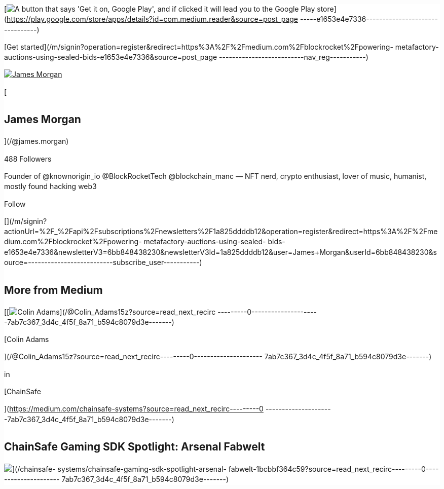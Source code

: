 [![A button that says 'Get it on, Google Play', and if clicked it will lead
you to the Google Play
store](https://miro.medium.com/max/270/1*W_RAPQ62h0em559zluJLdQ.png)](https://play.google.com/store/apps/details?id=com.medium.reader&source=post_page
-----e1653e4e7336--------------------------------)

[Get
started](/m/signin?operation=register&redirect=https%3A%2F%2Fmedium.com%2Fblockrocket%2Fpowering-
metafactory-auctions-using-sealed-bids-e1653e4e7336&source=post_page
--------------------------nav_reg-----------)

[![James
Morgan](https://miro.medium.com/fit/c/176/176/1*pU0bCzBaLEnySQq0APCjWg.jpeg)](/@james.morgan)

[

## James Morgan

](/@james.morgan)

488 Followers

Founder of @knownorigin_io @BlockRocketTech @blockchain_manc — NFT nerd,
crypto enthusiast, lover of music, humanist, mostly found hacking web3

Follow

[](/m/signin?actionUrl=%2F_%2Fapi%2Fsubscriptions%2Fnewsletters%2F1a825ddddb12&operation=register&redirect=https%3A%2F%2Fmedium.com%2Fblockrocket%2Fpowering-
metafactory-auctions-using-sealed-
bids-e1653e4e7336&newsletterV3=6bb848438230&newsletterV3Id=1a825ddddb12&user=James+Morgan&userId=6bb848438230&source=--------------------------subscribe_user-----------)

## More from Medium

[[![Colin
Adams](https://miro.medium.com/fit/c/40/40/1*RbKmHEMsKslJnuorr6Dlfw.jpeg)](/@Colin_Adams15z?source=read_next_recirc
---------0---------------------7ab7c367_3d4c_4f5f_8a71_b594c8079d3e-------)

[Colin Adams

](/@Colin_Adams15z?source=read_next_recirc---------0---------------------
7ab7c367_3d4c_4f5f_8a71_b594c8079d3e-------)

in

[ChainSafe

](https://medium.com/chainsafe-systems?source=read_next_recirc---------0
---------------------7ab7c367_3d4c_4f5f_8a71_b594c8079d3e-------)

## ChainSafe Gaming SDK Spotlight: Arsenal Fabwelt

![](https://miro.medium.com/focal/112/112/50/50/0*UyUZtXA2ap51wC9D.jpeg)](/chainsafe-
systems/chainsafe-gaming-sdk-spotlight-arsenal-
fabwelt-1bcbbf364c59?source=read_next_recirc---------0---------------------
7ab7c367_3d4c_4f5f_8a71_b594c8079d3e-------)
